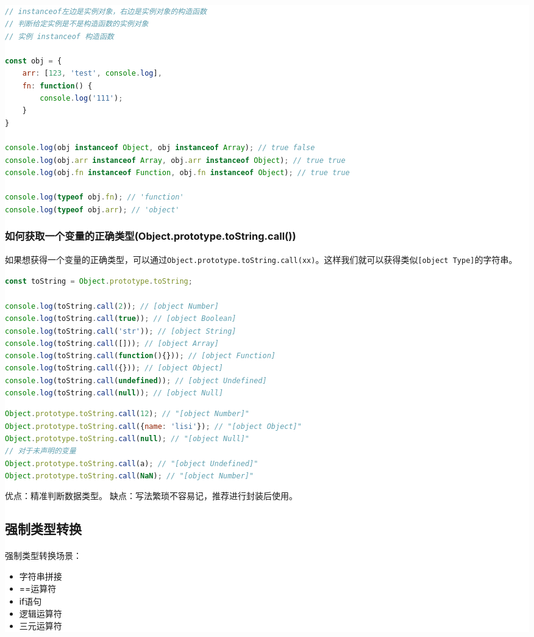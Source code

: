```js
// instanceof左边是实例对象，右边是实例对象的构造函数
// 判断给定实例是不是构造函数的实例对象
// 实例 instanceof 构造函数

const obj = {
    arr: [123, 'test', console.log],
    fn: function() {
        console.log('111');
    }
}

console.log(obj instanceof Object, obj instanceof Array); // true false
console.log(obj.arr instanceof Array, obj.arr instanceof Object); // true true
console.log(obj.fn instanceof Function, obj.fn instanceof Object); // true true

console.log(typeof obj.fn); // 'function'
console.log(typeof obj.arr); // 'object'
```
### 如何获取一个变量的正确类型(Object.prototype.toString.call())
如果想获得一个变量的正确类型，可以通过`Object.prototype.toString.call(xx)`。这样我们就可以获得类似`[object Type]`的字符串。
```js
const toString = Object.prototype.toString;

console.log(toString.call(2)); // [object Number]
console.log(toString.call(true)); // [object Boolean]
console.log(toString.call('str')); // [object String]
console.log(toString.call([])); // [object Array]
console.log(toString.call(function(){})); // [object Function]
console.log(toString.call({})); // [object Object]
console.log(toString.call(undefined)); // [object Undefined]
console.log(toString.call(null)); // [object Null]
```
```js
Object.prototype.toString.call(12); // "[object Number]"
Object.prototype.toString.call({name: 'lisi'}); // "[object Object]"
Object.prototype.toString.call(null); // "[object Null]"
// 对于未声明的变量
Object.prototype.toString.call(a); // "[object Undefined]"
Object.prototype.toString.call(NaN); // "[object Number]"
```
优点：精准判断数据类型。
缺点：写法繁琐不容易记，推荐进行封装后使用。
## 强制类型转换
强制类型转换场景：
* 字符串拼接
* ==运算符
* if语句
* 逻辑运算符
* 三元运算符
